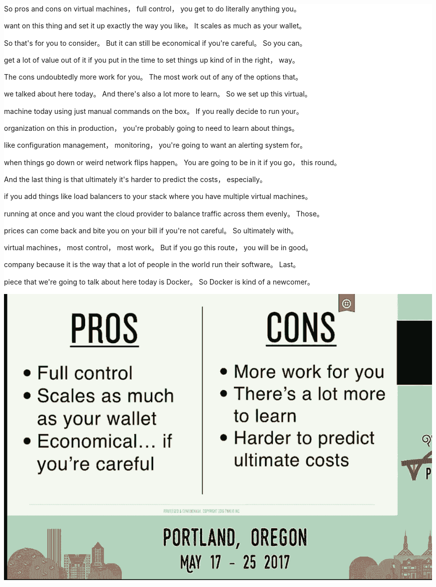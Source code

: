  So pros and cons on virtual machines， full control， you get to do literally anything you。

 want on this thing and set it up exactly the way you like。 It scales as much as your wallet。

 So that's for you to consider。 But it can still be economical if you're careful。 So you can。

 get a lot of value out of it if you put in the time to set things up kind of in the right， way。

 The cons undoubtedly more work for you。 The most work out of any of the options that。

 we talked about here today。 And there's also a lot more to learn。 So we set up this virtual。

 machine today using just manual commands on the box。 If you really decide to run your。

 organization on this in production， you're probably going to need to learn about things。

 like configuration management， monitoring， you're going to want an alerting system for。

 when things go down or weird network flips happen。 You are going to be in it if you go， this round。

 And the last thing is that ultimately it's harder to predict the costs， especially。

 if you add things like load balancers to your stack where you have multiple virtual machines。

 running at once and you want the cloud provider to balance traffic across them evenly。 Those。

 prices can come back and bite you on your bill if you're not careful。 So ultimately with。

 virtual machines， most control， most work。 But if you go this route， you will be in good。

 company because it is the way that a lot of people in the world run their software。 Last。

 piece that we're going to talk about here today is Docker。 So Docker is kind of a newcomer。



![](img/3af7feeef4580813d521a21bcafafe0c_50.png)
